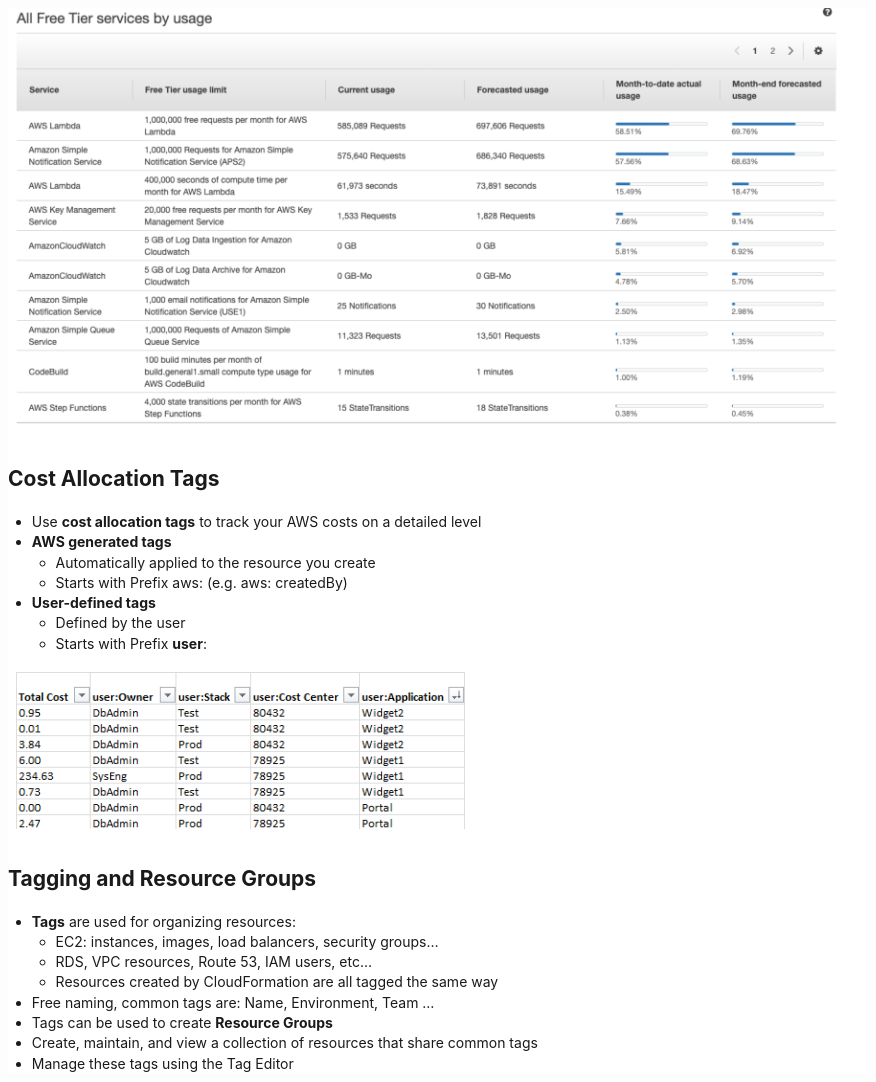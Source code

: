 ![free-tier dashboard](../img/free-tier-dashboard.png)

## Cost Allocation Tags
-  Use **cost allocation tags** to track your AWS costs on a detailed level
- **AWS generated tags**
  - Automatically applied to the resource you create
  - Starts with Prefix aws: (e.g. aws: createdBy)
- **User-defined tags**
  - Defined by the user
  - Starts with Prefix **user**: 

![Allocation tags](../img/allocation-tags.png)

## Tagging and Resource Groups
- **Tags** are used for organizing resources:
  - EC2: instances, images, load balancers, security groups…
  - RDS, VPC resources, Route 53, IAM users, etc…
  - Resources created by CloudFormation are all tagged the same way
- Free naming, common tags are: Name, Environment, Team …
- Tags can be used to create **Resource Groups**
- Create, maintain, and view a collection of resources that share common tags
- Manage these tags using the Tag Editor

